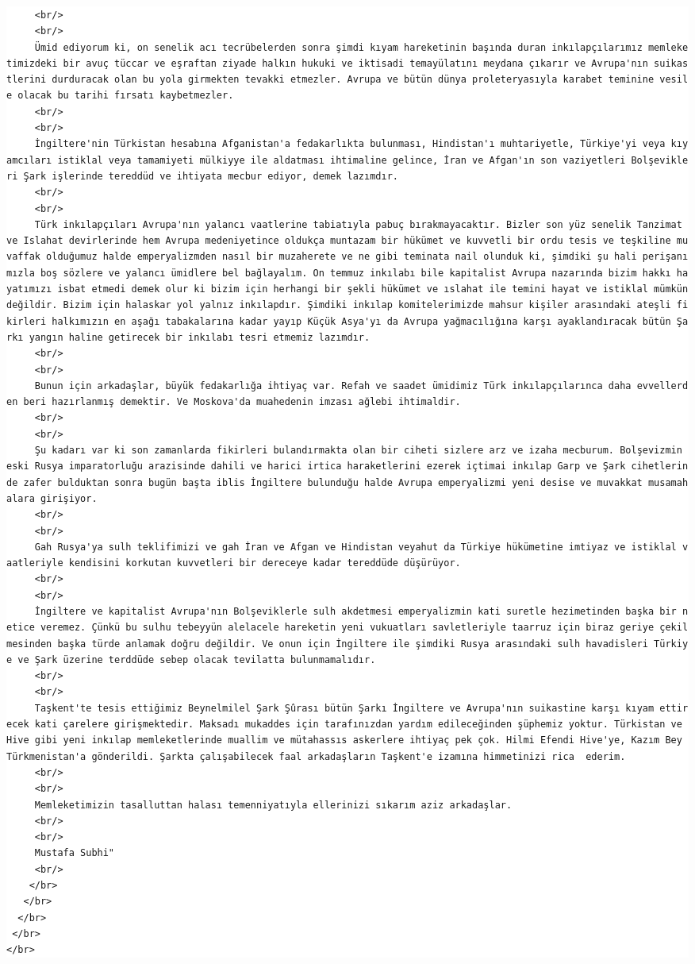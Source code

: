          <br/>
         <br/>
         Ümid ediyorum ki, on senelik acı tecrübelerden sonra şimdi kıyam hareketinin başında duran inkılapçılarımız memleketimizdeki bir avuç tüccar ve eşraftan ziyade halkın hukuki ve iktisadi temayülatını meydana çıkarır ve Avrupa'nın suikastlerini durduracak olan bu yola girmekten tevakki etmezler. Avrupa ve bütün dünya proleteryasıyla karabet teminine vesile olacak bu tarihi fırsatı kaybetmezler.
         <br/>
         <br/>
         İngiltere'nin Türkistan hesabına Afganistan'a fedakarlıkta bulunması, Hindistan'ı muhtariyetle, Türkiye'yi veya kıyamcıları istiklal veya tamamiyeti mülkiyye ile aldatması ihtimaline gelince, İran ve Afgan'ın son vaziyetleri Bolşevikleri Şark işlerinde tereddüd ve ihtiyata mecbur ediyor, demek lazımdır.
         <br/>
         <br/>
         Türk inkılapçıları Avrupa'nın yalancı vaatlerine tabiatıyla pabuç bırakmayacaktır. Bizler son yüz senelik Tanzimat ve Islahat devirlerinde hem Avrupa medeniyetince oldukça muntazam bir hükümet ve kuvvetli bir ordu tesis ve teşkiline muvaffak olduğumuz halde emperyalizmden nasıl bir muzaherete ve ne gibi teminata nail olunduk ki, şimdiki şu hali perişanımızla boş sözlere ve yalancı ümidlere bel bağlayalım. On temmuz inkılabı bile kapitalist Avrupa nazarında bizim hakkı hayatımızı isbat etmedi demek olur ki bizim için herhangi bir şekli hükümet ve ıslahat ile temini hayat ve istiklal mümkün değildir. Bizim için halaskar yol yalnız inkılapdır. Şimdiki inkılap komitelerimizde mahsur kişiler arasındaki ateşli fikirleri halkımızın en aşağı tabakalarına kadar yayıp Küçük Asya'yı da Avrupa yağmacılığına karşı ayaklandıracak bütün Şarkı yangın haline getirecek bir inkılabı tesri etmemiz lazımdır.
         <br/>
         <br/>
         Bunun için arkadaşlar, büyük fedakarlığa ihtiyaç var. Refah ve saadet ümidimiz Türk inkılapçılarınca daha evvellerden beri hazırlanmış demektir. Ve Moskova'da muahedenin imzası ağlebi ihtimaldir.
         <br/>
         <br/>
         Şu kadarı var ki son zamanlarda fikirleri bulandırmakta olan bir ciheti sizlere arz ve izaha mecburum. Bolşevizmin eski Rusya imparatorluğu arazisinde dahili ve harici irtica haraketlerini ezerek içtimai inkılap Garp ve Şark cihetlerinde zafer bulduktan sonra bugün başta iblis İngiltere bulunduğu halde Avrupa emperyalizmi yeni desise ve muvakkat musamahalara girişiyor.
         <br/>
         <br/>
         Gah Rusya'ya sulh teklifimizi ve gah İran ve Afgan ve Hindistan veyahut da Türkiye hükümetine imtiyaz ve istiklal vaatleriyle kendisini korkutan kuvvetleri bir dereceye kadar tereddüde düşürüyor.
         <br/>
         <br/>
         İngiltere ve kapitalist Avrupa'nın Bolşeviklerle sulh akdetmesi emperyalizmin kati suretle hezimetinden başka bir netice veremez. Çünkü bu sulhu tebeyyün alelacele hareketin yeni vukuatları savletleriyle taarruz için biraz geriye çekilmesinden başka türde anlamak doğru değildir. Ve onun için İngiltere ile şimdiki Rusya arasındaki sulh havadisleri Türkiye ve Şark üzerine terddüde sebep olacak tevilatta bulunmamalıdır.
         <br/>
         <br/>
         Taşkent'te tesis ettiğimiz Beynelmilel Şark Şûrası bütün Şarkı İngiltere ve Avrupa'nın suikastine karşı kıyam ettirecek kati çarelere girişmektedir. Maksadı mukaddes için tarafınızdan yardım edileceğinden şüphemiz yoktur. Türkistan ve Hive gibi yeni inkılap memleketlerinde muallim ve mütahassıs askerlere ihtiyaç pek çok. Hilmi Efendi Hive'ye, Kazım Bey Türkmenistan'a gönderildi. Şarkta çalışabilecek faal arkadaşların Taşkent'e izamına himmetinizi rica  ederim.
         <br/>
         <br/>
         Memleketimizin tasalluttan halası temenniyatıyla ellerinizi sıkarım aziz arkadaşlar.
         <br/>
         <br/>
         Mustafa Subhi"
         <br/>
        </br>
       </br>
      </br>
     </br>
    </br>